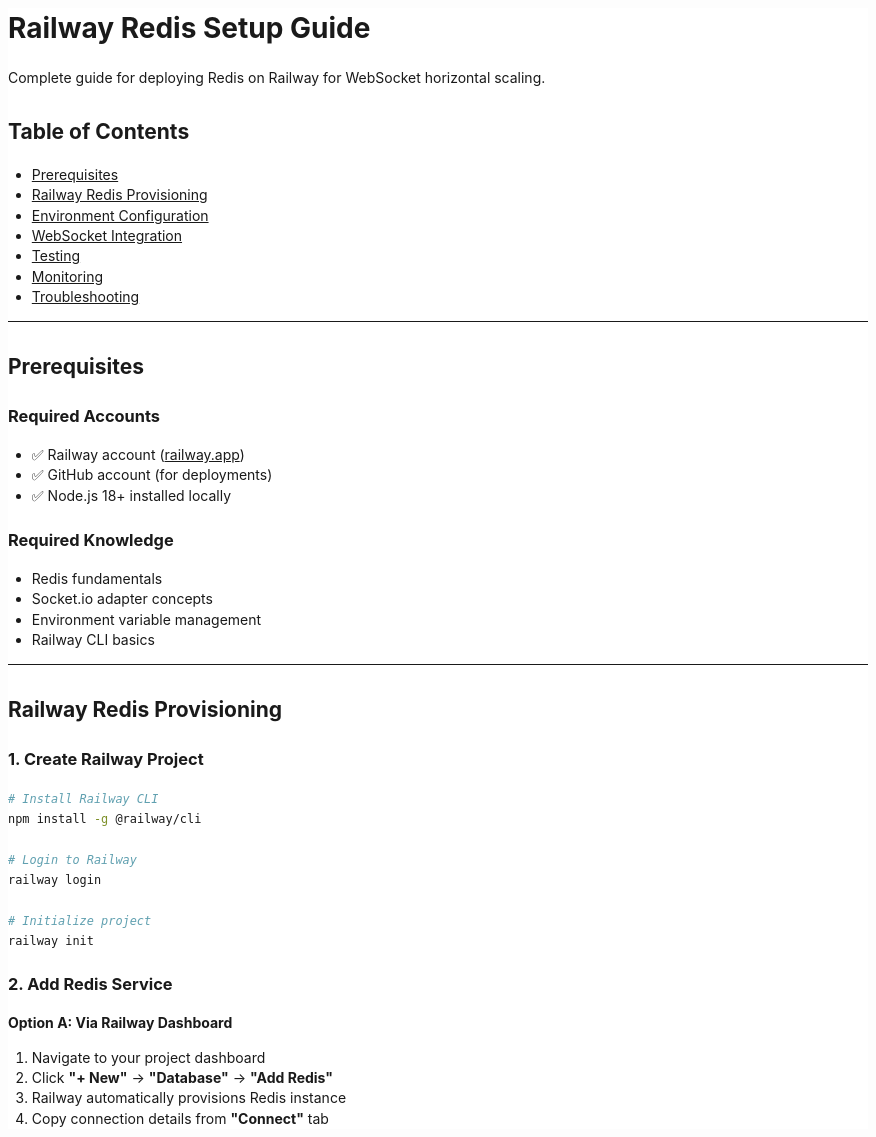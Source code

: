 # Railway Redis Setup Guide

Complete guide for deploying Redis on Railway for WebSocket horizontal scaling.

## Table of Contents

- [Prerequisites](#prerequisites)
- [Railway Redis Provisioning](#railway-redis-provisioning)
- [Environment Configuration](#environment-configuration)
- [WebSocket Integration](#websocket-integration)
- [Testing](#testing)
- [Monitoring](#monitoring)
- [Troubleshooting](#troubleshooting)

---

## Prerequisites

### Required Accounts
- ✅ Railway account ([railway.app](https://railway.app))
- ✅ GitHub account (for deployments)
- ✅ Node.js 18+ installed locally

### Required Knowledge
- Redis fundamentals
- Socket.io adapter concepts
- Environment variable management
- Railway CLI basics

---

## Railway Redis Provisioning

### 1. Create Railway Project

```bash
# Install Railway CLI
npm install -g @railway/cli

# Login to Railway
railway login

# Initialize project
railway init
```

### 2. Add Redis Service

**Option A: Via Railway Dashboard**
1. Navigate to your project dashboard
2. Click **"+ New"** → **"Database"** → **"Add Redis"**
3. Railway automatically provisions Redis instance
4. Copy connection details from **"Connect"** tab
